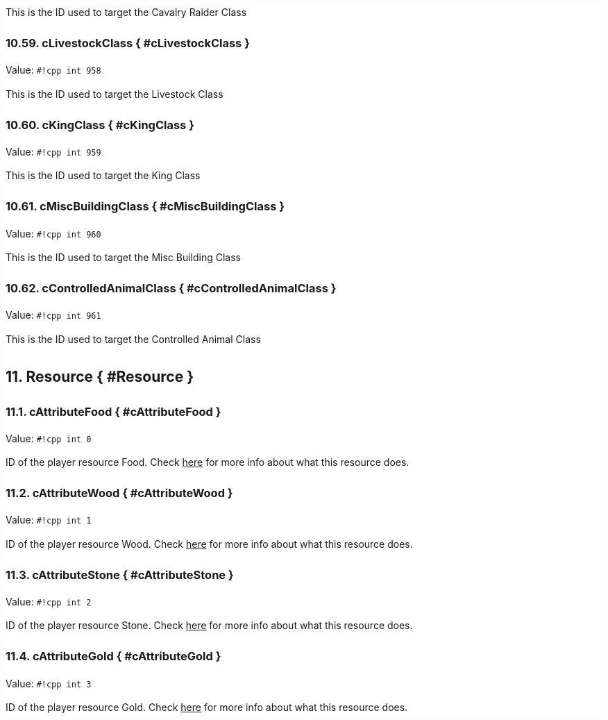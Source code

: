 This is the ID used to target the Cavalry Raider Class

### 10.59. cLivestockClass { #cLivestockClass }

Value: `#!cpp int 958`

This is the ID used to target the Livestock Class

### 10.60. cKingClass { #cKingClass }

Value: `#!cpp int 959`

This is the ID used to target the King Class

### 10.61. cMiscBuildingClass { #cMiscBuildingClass }

Value: `#!cpp int 960`

This is the ID used to target the Misc Building Class

### 10.62. cControlledAnimalClass { #cControlledAnimalClass }

Value: `#!cpp int 961`

This is the ID used to target the Controlled Animal Class

## 11. Resource { #Resource }

### 11.1. cAttributeFood { #cAttributeFood }

Value: `#!cpp int 0`

ID of the player resource Food. Check [here](../../resources/resources/#0 "Jump to: Game Mecahnicsc > Resources > #0") for more info about what this resource does.

### 11.2. cAttributeWood { #cAttributeWood }

Value: `#!cpp int 1`

ID of the player resource Wood. Check [here](../../resources/resources/#1 "Jump to: Game Mecahnicsc > Resources > #1") for more info about what this resource does.

### 11.3. cAttributeStone { #cAttributeStone }

Value: `#!cpp int 2`

ID of the player resource Stone. Check [here](../../resources/resources/#2 "Jump to: Game Mecahnicsc > Resources > #2") for more info about what this resource does.

### 11.4. cAttributeGold { #cAttributeGold }

Value: `#!cpp int 3`

ID of the player resource Gold. Check [here](../../resources/resources/#3 "Jump to: Game Mecahnicsc > Resources > #3") for more info about what this resource does.
